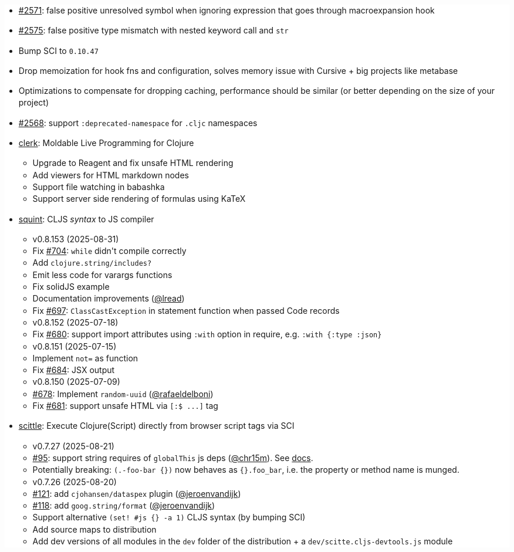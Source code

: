   - [#2571](https://github.com/clj-kondo/clj-kondo/issues/2571): false positive unresolved symbol when ignoring expression that goes through macroexpansion hook
  - [#2575](https://github.com/clj-kondo/clj-kondo/issues/2575): false positive type mismatch with nested keyword call and `str`
  - Bump SCI to `0.10.47`
  - Drop memoization for hook fns and configuration, solves memory issue with Cursive + big projects like metabase
  - Optimizations to compensate for dropping caching, performance should be similar (or better depending on the size of your project)
  - [#2568](https://github.com/clj-kondo/clj-kondo/issues/2568): support `:deprecated-namespace` for `.cljc` namespaces

- [clerk](https://github.com/nextjournal/clerk): Moldable Live Programming for Clojure
  - Upgrade to Reagent and fix unsafe HTML rendering
  - Add viewers for HTML markdown nodes
  - Support file watching in babashka
  - Support server side rendering of formulas using KaTeX

- [squint](https://github.com/squint-cljs/squint): CLJS _syntax_ to JS compiler
  - v0.8.153 (2025-08-31)
  - Fix [#704](https://github.com/squint-cljs/squint/issues/704): `while` didn't compile correctly
  - Add `clojure.string/includes?`
  - Emit less code for varargs functions
  - Fix solidJS example
  - Documentation improvements ([@lread](https://github.com/lread))
  - Fix [#697](https://github.com/squint-cljs/squint/issues/697): `ClassCastException` in statement function when passed Code records
  - v0.8.152 (2025-07-18)
  - Fix [#680](https://github.com/squint-cljs/squint/issues/680): support import attributes using `:with` option in require, e.g. `:with {:type :json}`
  - v0.8.151 (2025-07-15)
  - Implement `not=` as function
  - Fix [#684](https://github.com/squint-cljs/squint/issues/684): JSX output
  - v0.8.150 (2025-07-09)
  - [#678](https://github.com/squint-cljs/squint/issues/678): Implement `random-uuid` ([@rafaeldelboni](https://github.com/rafaeldelboni))
  - Fix [#681](https://github.com/squint-cljs/squint/issues/681): support unsafe HTML via `[:$ ...]` tag

- [scittle](https://github.com/babashka/scittle): Execute Clojure(Script) directly from browser script tags via SCI
  - v0.7.27 (2025-08-21)
  - [#95](https://github.com/babashka/scittle/issues/121): support string requires
    of `globalThis` js deps ([@chr15m](https://github.com/chr15m)). See
    [docs](https://github.com/babashka/scittle/blob/main/doc/js-libraries.md).
  - Potentially breaking: `(.-foo-bar {})` now behaves as `{}.foo_bar`, i.e. the property or method name is munged.
  - v0.7.26 (2025-08-20)
  - [#121](https://github.com/babashka/scittle/issues/121): add `cjohansen/dataspex` plugin ([@jeroenvandijk](https://github.com/jeroenvandijk))
  - [#118](https://github.com/babashka/scittle/issues/118): add `goog.string/format` ([@jeroenvandijk](https://github.com/jeroenvandijk))
  - Support alternative `(set! #js {} -a 1)` CLJS syntax (by bumping SCI)
  - Add source maps to distribution
  - Add dev versions of all modules in the `dev` folder of the distribution + a `dev/scitte.cljs-devtools.js` module
